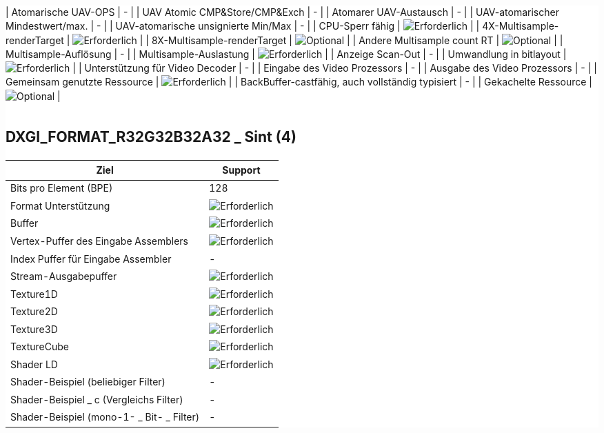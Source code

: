 | Atomarische UAV-OPS | \- |
| UAV Atomic CMP&Store/CMP&Exch | \- |
| Atomarer UAV-Austausch | \- |
| UAV-atomarischer Mindestwert/max. | \- |
| UAV-atomarische unsignierte Min/Max | \- |
| CPU-Sperr fähig | ![Erforderlich](images/letter-r.jpg) |
| 4X-Multisample-renderTarget | ![Erforderlich](images/letter-r.jpg) |
| 8X-Multisample-renderTarget | ![Optional](images/letter-o.jpg) |
| Andere Multisample count RT | ![Optional](images/letter-o.jpg) |
| Multisample-Auflösung | \- |
| Multisample-Auslastung | ![Erforderlich](images/letter-r.jpg) |
| Anzeige Scan-Out | \- |
| Umwandlung in bitlayout | ![Erforderlich](images/letter-r.jpg) |
| Unterstützung für Video Decoder | \- |
| Eingabe des Video Prozessors | \- |
| Ausgabe des Video Prozessors | \- |
| Gemeinsam genutzte Ressource | ![Erforderlich](images/letter-r.jpg) |
| BackBuffer-castfähig, auch vollständig typisiert | \- |
| Gekachelte Ressource | ![Optional](images/letter-o.jpg) |

## <a name="dxgi_format_r32g32b32a32_sintsupfcssup-4"></a>DXGI_FORMAT_R32G32B32A32 \_ Sint<sup></sup> (4)
| Ziel | Support |
| - | - |
| Bits pro Element (BPE) | 128 |
| Format Unterstützung | ![Erforderlich](images/letter-r.jpg) |
| Buffer | ![Erforderlich](images/letter-r.jpg) |
| Vertex-Puffer des Eingabe Assemblers | ![Erforderlich](images/letter-r.jpg) |
| Index Puffer für Eingabe Assembler | \- |
| Stream-Ausgabepuffer | ![Erforderlich](images/letter-r.jpg) |
| Texture1D | ![Erforderlich](images/letter-r.jpg) |
| Texture2D | ![Erforderlich](images/letter-r.jpg) |
| Texture3D | ![Erforderlich](images/letter-r.jpg) |
| TextureCube | ![Erforderlich](images/letter-r.jpg) |
| Shader LD | ![Erforderlich](images/letter-r.jpg) |
| Shader-Beispiel (beliebiger Filter) | \- |
| Shader-Beispiel \_ c (Vergleichs Filter) | \- |
| Shader-Beispiel (mono-1- \_ Bit- \_ Filter) | \- |